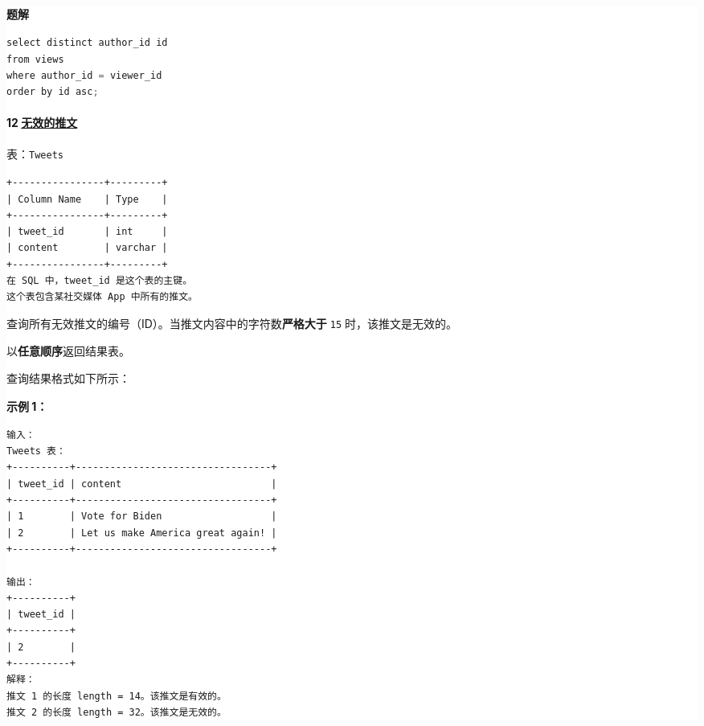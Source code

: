 ```
```

**题解**

```java
select distinct author_id id
from views
where author_id = viewer_id
order by id asc;
```



#### 12 [无效的推文](https://leetcode.cn/problems/invalid-tweets/)

表：`Tweets`

```
+----------------+---------+
| Column Name    | Type    |
+----------------+---------+
| tweet_id       | int     |
| content        | varchar |
+----------------+---------+
在 SQL 中，tweet_id 是这个表的主键。
这个表包含某社交媒体 App 中所有的推文。
```

 

查询所有无效推文的编号（ID）。当推文内容中的字符数**严格大于** `15` 时，该推文是无效的。

以**任意顺序**返回结果表。

查询结果格式如下所示：

 

**示例 1：**

```
输入：
Tweets 表：
+----------+----------------------------------+
| tweet_id | content                          |
+----------+----------------------------------+
| 1        | Vote for Biden                   |
| 2        | Let us make America great again! |
+----------+----------------------------------+

输出：
+----------+
| tweet_id |
+----------+
| 2        |
+----------+
解释：
推文 1 的长度 length = 14。该推文是有效的。
推文 2 的长度 length = 32。该推文是无效的。
```
